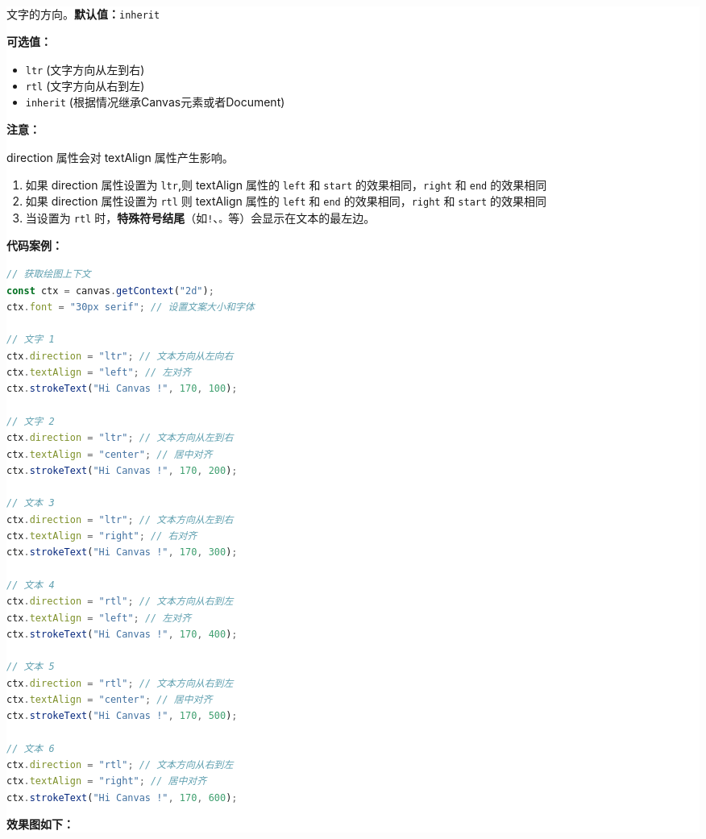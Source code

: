 文字的方向。**默认值：**``inherit``

**可选值：**

- ``ltr`` (文字方向从左到右)
- ``rtl`` (文字方向从右到左)
- ``inherit`` (根据情况继承Canvas元素或者Document)

**注意：**

direction 属性会对 textAlign 属性产生影响。

1. 如果 direction 属性设置为 ``ltr``,则 textAlign 属性的 ``left`` 和 ``start`` 的效果相同，``right`` 和 ``end`` 的效果相同
2. 如果 direction 属性设置为 ``rtl`` 则 textAlign 属性的 ``left`` 和 ``end`` 的效果相同，``right`` 和 ``start`` 的效果相同
2. 当设置为 ``rtl`` 时，**特殊符号结尾**（如``!``、``。``等）会显示在文本的最左边。

**代码案例：**

```javascript
// 获取绘图上下文
const ctx = canvas.getContext("2d");
ctx.font = "30px serif"; // 设置文案大小和字体

// 文字 1
ctx.direction = "ltr"; // 文本方向从左向右
ctx.textAlign = "left"; // 左对齐
ctx.strokeText("Hi Canvas !", 170, 100);

// 文字 2
ctx.direction = "ltr"; // 文本方向从左到右
ctx.textAlign = "center"; // 居中对齐
ctx.strokeText("Hi Canvas !", 170, 200);

// 文本 3
ctx.direction = "ltr"; // 文本方向从左到右
ctx.textAlign = "right"; // 右对齐
ctx.strokeText("Hi Canvas !", 170, 300);

// 文本 4
ctx.direction = "rtl"; // 文本方向从右到左
ctx.textAlign = "left"; // 左对齐
ctx.strokeText("Hi Canvas !", 170, 400);

// 文本 5
ctx.direction = "rtl"; // 文本方向从右到左
ctx.textAlign = "center"; // 居中对齐
ctx.strokeText("Hi Canvas !", 170, 500);

// 文本 6
ctx.direction = "rtl"; // 文本方向从右到左
ctx.textAlign = "right"; // 居中对齐
ctx.strokeText("Hi Canvas !", 170, 600);
```

**效果图如下：**

